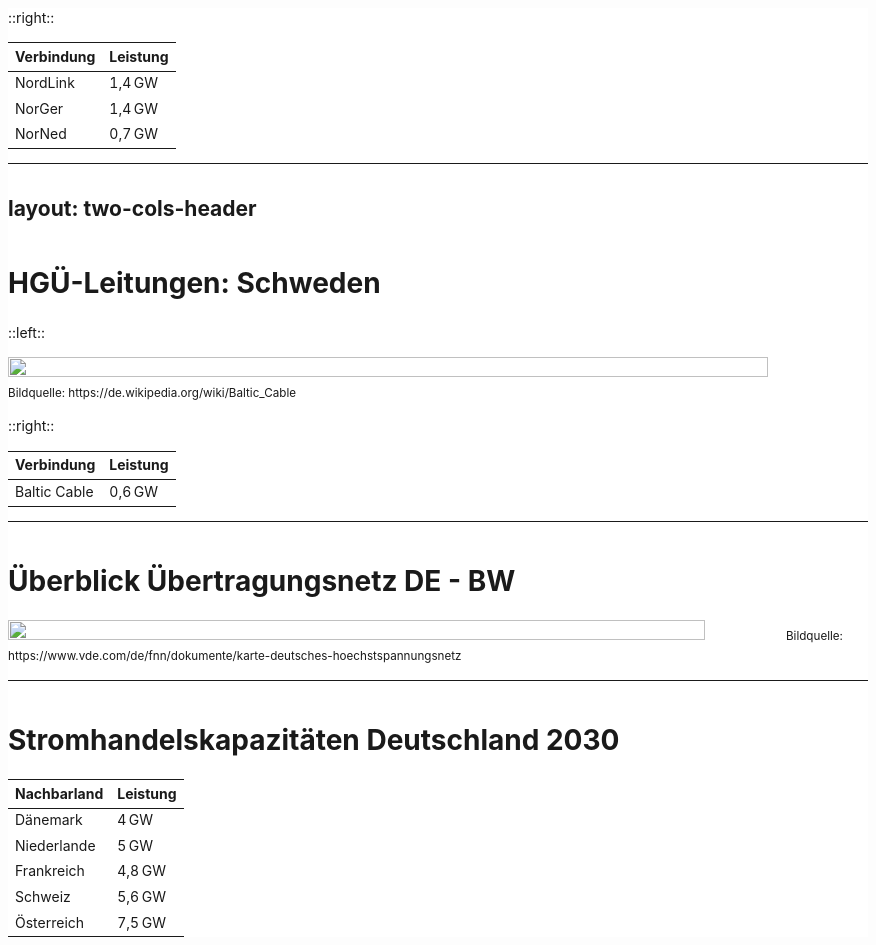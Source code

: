 ::right::

| Verbindung | Leistung |
| --- | --- |
| NordLink | 1,4&#8239;GW |
| NorGer | 1,4&#8239;GW |
| NorNed | 0,7&#8239;GW |

---
layout: two-cols-header
---

# HGÜ-Leitungen: Schweden

::left::

<img src="/baltic-cable.png" class="rounded" style="width: 94%; height: 90%;" />
<small>Bildquelle: https://de.wikipedia.org/wiki/Baltic_Cable</small>

::right::

| Verbindung | Leistung |
| --- | --- |
| Baltic Cable | 0,6&#8239;GW |

---

# Überblick Übertragungsnetz DE - BW

<img src="/ünetz-bw-annot.png" class="rounded" style="width: 90%; height: 88%; object-fit: contain;" />
<small>Bildquelle: https://www.vde.com/de/fnn/dokumente/karte-deutsches-hoechstspannungsnetz</small>



---

# Stromhandelskapazitäten Deutschland 2030

| Nachbarland | Leistung |
| --- | --- |
| Dänemark | 4&#8239;GW |
| Niederlande | 5&#8239;GW |
| Frankreich | 4,8&#8239;GW |
| Schweiz | 5,6&#8239;GW |
| Österreich | 7,5&#8239;GW |
